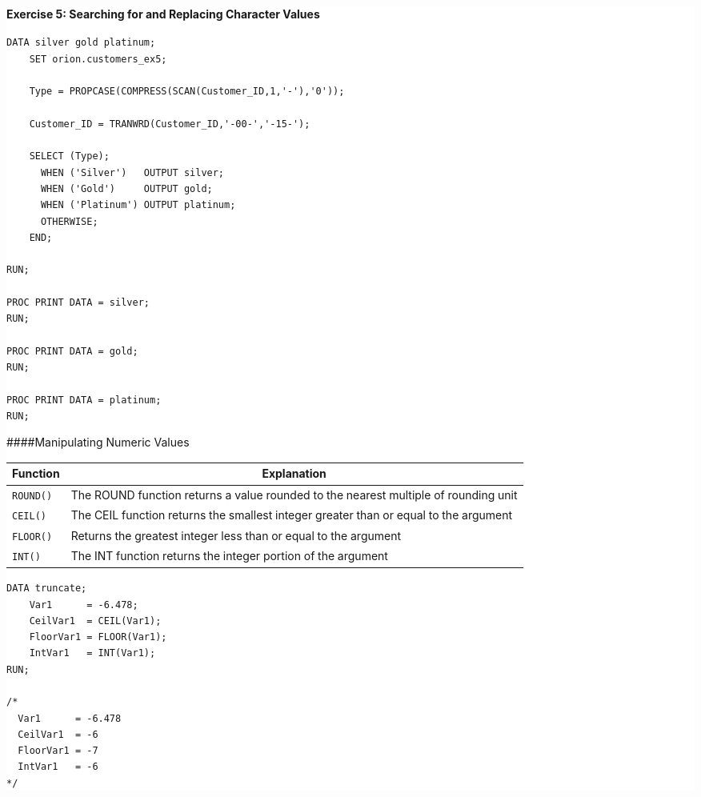 **Exercise 5: Searching for and Replacing Character Values**

```
DATA silver gold platinum;
    SET orion.customers_ex5;
    
    Type = PROPCASE(COMPRESS(SCAN(Customer_ID,1,'-'),'0'));

    Customer_ID = TRANWRD(Customer_ID,'-00-','-15-');

    SELECT (Type);
      WHEN ('Silver')   OUTPUT silver;
      WHEN ('Gold')     OUTPUT gold;
      WHEN ('Platinum') OUTPUT platinum;
      OTHERWISE;
    END;

RUN;

PROC PRINT DATA = silver;
RUN;

PROC PRINT DATA = gold;
RUN;

PROC PRINT DATA = platinum;
RUN;
```

####Manipulating Numeric Values

|Function|Explanation|
|--------|-----------|
|`ROUND()`|The ROUND function returns a value rounded to the nearest multiple of rounding unit|
|`CEIL()`|The CEIL function returns the smallest integer greater than or equal to the argument|
|`FLOOR()`|Returns the greatest integer less than or equal to the argument|
|`INT()`|The INT function returns the integer portion of the argument|

```
DATA truncate;
    Var1      = -6.478;
    CeilVar1  = CEIL(Var1);
    FloorVar1 = FLOOR(Var1);
    IntVar1   = INT(Var1);
RUN;

/*
  Var1      = -6.478
  CeilVar1  = -6
  FloorVar1 = -7
  IntVar1   = -6
*/
```
